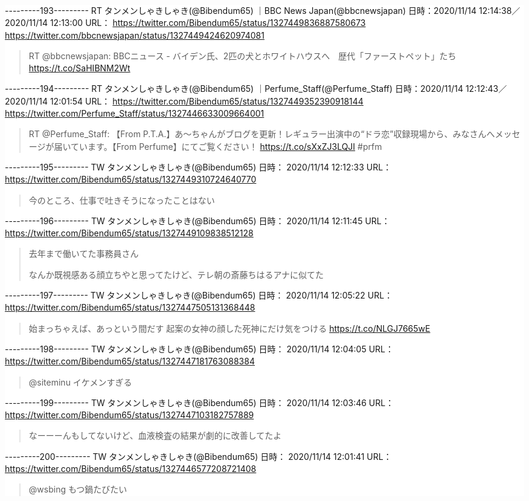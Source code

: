 ---------193---------
RT タンメンしゃきしゃき(@Bibendum65) ｜BBC News Japan(@bbcnewsjapan) 日時：2020/11/14 12:14:38／2020/11/14 12:13:00 URL： https://twitter.com/Bibendum65/status/1327449836887580673 https://twitter.com/bbcnewsjapan/status/1327449424620974081
> RT @bbcnewsjapan: BBCニュース -  バイデン氏、2匹の犬とホワイトハウスへ　歴代「ファーストペット」たち
> https://t.co/SaHIBNM2Wt

---------194---------
RT タンメンしゃきしゃき(@Bibendum65) ｜Perfume_Staff(@Perfume_Staff) 日時：2020/11/14 12:12:43／2020/11/14 12:01:54 URL： https://twitter.com/Bibendum65/status/1327449352390918144 https://twitter.com/Perfume_Staff/status/1327446633009664001
> RT @Perfume_Staff: 【From P.T.A.】あ～ちゃんがブログを更新！レギュラー出演中の“ドラ恋”収録現場から、みなさんへメッセージが届いています。【From Perfume】にてご覧ください！ 
>  https://t.co/sXxZJ3LQJI #prfm

---------195---------
TW タンメンしゃきしゃき(@Bibendum65) 日時： 2020/11/14 12:12:33 URL： https://twitter.com/Bibendum65/status/1327449310724640770
> 今のところ、仕事で吐きそうになったことはない

---------196---------
TW タンメンしゃきしゃき(@Bibendum65) 日時： 2020/11/14 12:11:45 URL： https://twitter.com/Bibendum65/status/1327449109838512128
> 去年まで働いてた事務員さん
> 
> なんか既視感ある顔立ちやと思ってたけど、テレ朝の斎藤ちはるアナに似てた

---------197---------
TW タンメンしゃきしゃき(@Bibendum65) 日時： 2020/11/14 12:05:22 URL： https://twitter.com/Bibendum65/status/1327447505131368448
> 始まっちゃえば、あっという間だす
> 起案の女神の顔した死神にだけ気をつける https://t.co/NLGJ7665wE

---------198---------
TW タンメンしゃきしゃき(@Bibendum65) 日時： 2020/11/14 12:04:05 URL： https://twitter.com/Bibendum65/status/1327447181763088384
> @siteminu イケメンすぎる

---------199---------
TW タンメンしゃきしゃき(@Bibendum65) 日時： 2020/11/14 12:03:46 URL： https://twitter.com/Bibendum65/status/1327447103182757889
> なーーーんもしてないけど、血液検査の結果が劇的に改善してたよ

---------200---------
TW タンメンしゃきしゃき(@Bibendum65) 日時： 2020/11/14 12:01:41 URL： https://twitter.com/Bibendum65/status/1327446577208721408
> @wsbing もつ鍋たびたい

